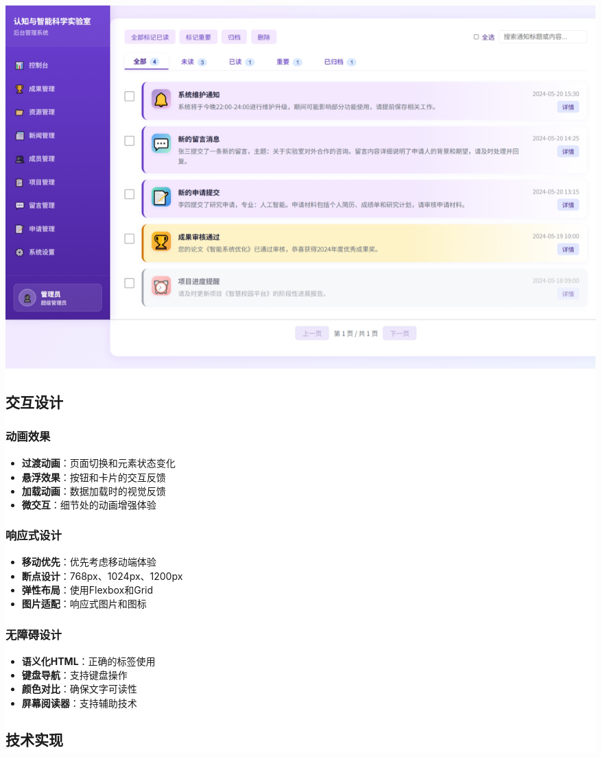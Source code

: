 ![通知管理](pic/new-design/通知1.png)

## 交互设计

### 动画效果
- **过渡动画**：页面切换和元素状态变化
- **悬浮效果**：按钮和卡片的交互反馈
- **加载动画**：数据加载时的视觉反馈
- **微交互**：细节处的动画增强体验

### 响应式设计
- **移动优先**：优先考虑移动端体验
- **断点设计**：768px、1024px、1200px
- **弹性布局**：使用Flexbox和Grid
- **图片适配**：响应式图片和图标

### 无障碍设计
- **语义化HTML**：正确的标签使用
- **键盘导航**：支持键盘操作
- **颜色对比**：确保文字可读性
- **屏幕阅读器**：支持辅助技术

## 技术实现
